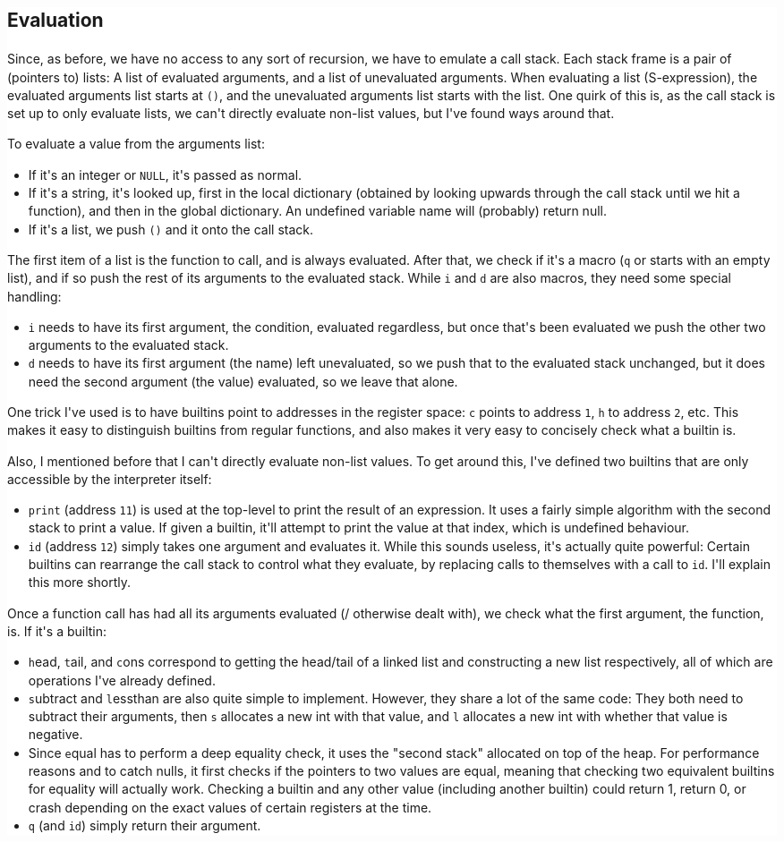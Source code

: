 
## Evaluation

Since, as before, we have no access to any sort of recursion, we have to emulate a call stack. Each stack frame is a pair of (pointers to) lists: A list of evaluated arguments, and a list of unevaluated arguments. When evaluating a list (S-expression), the evaluated arguments list starts at `()`, and the unevaluated arguments list starts with the list. One quirk of this is, as the call stack is set up to only evaluate lists, we can't directly evaluate non-list values, but I've found ways around that.

To evaluate a value from the arguments list:
- If it's an integer or `NULL`, it's passed as normal.
- If it's a string, it's looked up, first in the local dictionary (obtained by looking upwards through the call stack until we hit a function), and then in the global dictionary. An undefined variable name will (probably) return null.
- If it's a list, we push `()` and it onto the call stack.

The first item of a list is the function to call, and is always evaluated. After that, we check if it's a macro (`q` or starts with an empty list), and if so push the rest of its arguments to the evaluated stack. While `i` and `d` are also macros, they need some special handling:

- `i` needs to have its first argument, the condition, evaluated regardless, but once that's been evaluated we push the other two arguments to the evaluated stack.
- `d` needs to have its first argument (the name) left unevaluated, so we push that to the evaluated stack unchanged, but it does need the second argument (the value) evaluated, so we leave that alone.

One trick I've used is to have builtins point to addresses in the register space: `c` points to address `1`, `h` to address `2`, etc. This makes it easy to distinguish builtins from regular functions, and also makes it very easy to concisely check what a builtin is.

Also, I mentioned before that I can't directly evaluate non-list values. To get around this, I've defined two builtins that are only accessible by the interpreter itself:
- `print` (address `11`) is used at the top-level to print the result of an expression. It uses a fairly simple algorithm with the second stack to print a value. If given a builtin, it'll attempt to print the value at that index, which is undefined behaviour.
- `id` (address `12`) simply takes one argument and evaluates it. While this sounds useless, it's actually quite powerful: Certain builtins can rearrange the call stack to control what they evaluate, by replacing calls to themselves with a call to `id`. I'll explain this more shortly.

Once a function call has had all its arguments evaluated (/ otherwise dealt with), we check what the first argument, the function, is. If it's a builtin:

- `h`ead, `t`ail, and `c`ons correspond to getting the head/tail of a linked list and constructing a new list respectively, all of which are operations I've already defined.
- `s`ubtract and `l`essthan are also quite simple to implement. However, they share a lot of the same code: They both need to subtract their arguments, then `s` allocates a new int with that value, and `l` allocates a new int with whether that value is negative.
- Since `e`qual has to perform a deep equality check, it uses the "second stack" allocated on top of the heap. For performance reasons and to catch nulls, it first checks if the pointers to two values are equal, meaning that checking two equivalent builtins for equality will actually work. Checking a builtin and any other value (including another builtin) could return 1, return 0, or crash depending on the exact values of certain registers at the time.
- `q` (and `id`) simply return their argument.

